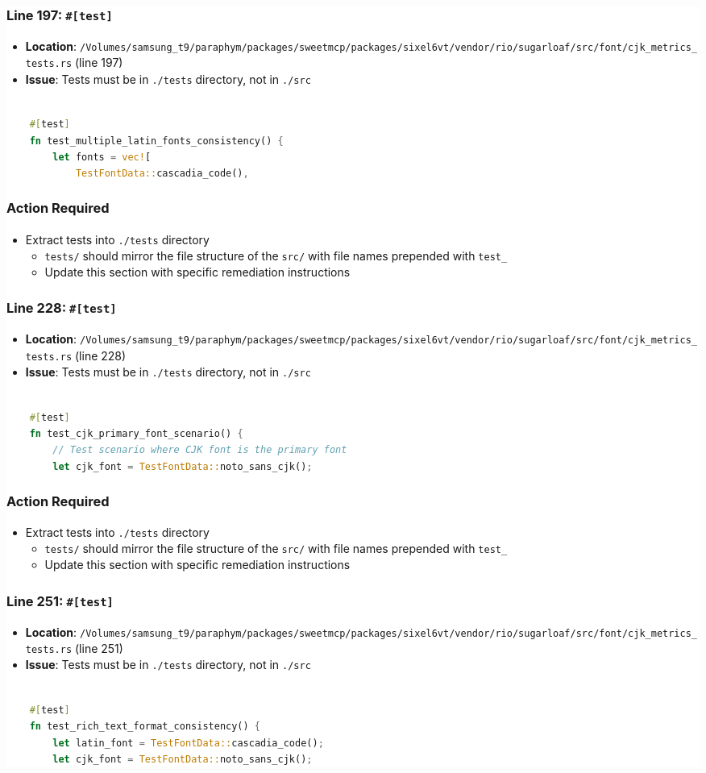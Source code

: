 

### Line 197: `#[test]`

- **Location**: `/Volumes/samsung_t9/paraphym/packages/sweetmcp/packages/sixel6vt/vendor/rio/sugarloaf/src/font/cjk_metrics_tests.rs` (line 197)
- **Issue**: Tests must be in `./tests` directory, not in `./src`

```rust

    #[test]
    fn test_multiple_latin_fonts_consistency() {
        let fonts = vec![
            TestFontData::cascadia_code(),
```

### Action Required

- Extract tests into `./tests` directory
  - `tests/` should mirror the file structure of the `src/` with file names prepended with `test_`
  - Update this section with specific remediation instructions
  


### Line 228: `#[test]`

- **Location**: `/Volumes/samsung_t9/paraphym/packages/sweetmcp/packages/sixel6vt/vendor/rio/sugarloaf/src/font/cjk_metrics_tests.rs` (line 228)
- **Issue**: Tests must be in `./tests` directory, not in `./src`

```rust

    #[test]
    fn test_cjk_primary_font_scenario() {
        // Test scenario where CJK font is the primary font
        let cjk_font = TestFontData::noto_sans_cjk();
```

### Action Required

- Extract tests into `./tests` directory
  - `tests/` should mirror the file structure of the `src/` with file names prepended with `test_`
  - Update this section with specific remediation instructions
  


### Line 251: `#[test]`

- **Location**: `/Volumes/samsung_t9/paraphym/packages/sweetmcp/packages/sixel6vt/vendor/rio/sugarloaf/src/font/cjk_metrics_tests.rs` (line 251)
- **Issue**: Tests must be in `./tests` directory, not in `./src`

```rust

    #[test]
    fn test_rich_text_format_consistency() {
        let latin_font = TestFontData::cascadia_code();
        let cjk_font = TestFontData::noto_sans_cjk();
```
